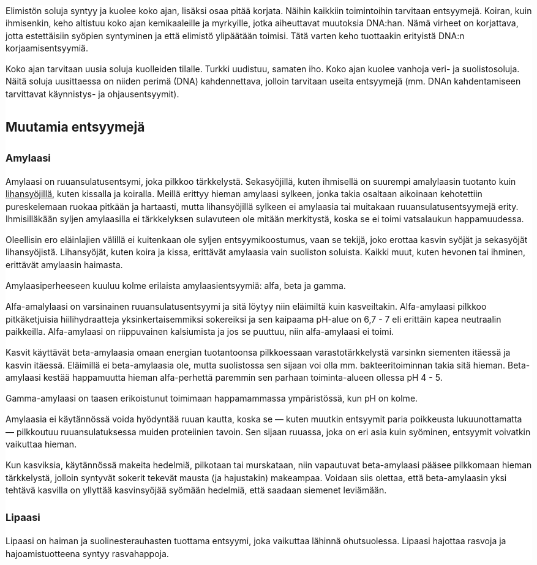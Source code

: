 Elimistön soluja syntyy ja kuolee koko ajan, lisäksi osaa pitää korjata. Näihin kaikkiin toimintoihin tarvitaan entsyymejä. Koiran, kuin ihmisenkin, keho altistuu koko ajan kemikaaleille ja myrkyille, jotka aiheuttavat muutoksia DNA:han. Nämä virheet on korjattava, jotta estettäisiin syöpien syntyminen ja että elimistö ylipäätään toimisi. Tätä varten keho tuottaakin erityistä DNA:n korjaamisentsyymiä.

Koko ajan tarvitaan uusia soluja kuolleiden tilalle. Turkki uudistuu, samaten iho. Koko ajan kuolee vanhoja veri- ja suolistosoluja. Näitä soluja uusittaessa on niiden perimä (DNA) kahdennettava, jolloin tarvitaan useita entsyymejä (mm. DNAn kahdentamiseen tarvittavat käynnistys- ja ohjausentsyymit).

## Muutamia entsyymejä

### Amylaasi

Amylaasi on ruuansulatusentsymi, joka pilkkoo tärkkelystä. Sekasyöjillä, kuten ihmisellä on suurempi amalylaasin tuotanto kuin [lihansyöjillä](https://www.katiska.eu/tieto/koira-syominen-yleinen/koira-on-lihansyoja/ "Koira on lihansyöjä"), kuten kissalla ja koiralla. Meillä erittyy hieman amylaasi sylkeen, jonka takia osaltaan aikoinaan kehotettiin pureskelemaan ruokaa pitkään ja hartaasti, mutta lihansyöjillä sylkeen ei amylaasia tai muitakaan ruuansulatusentsyymejä erity. Ihmisilläkään syljen amylaasilla ei tärkkelyksen sulavuteen ole mitään merkitystä, koska se ei toimi vatsalaukun happamuudessa.

Oleellisin ero eläinlajien välillä ei kuitenkaan ole syljen entsyymikoostumus, vaan se tekijä, joko erottaa kasvin syöjät ja sekasyöjät lihansyöjistä. Lihansyöjät, kuten koira ja kissa, erittävät amylaasia vain suoliston soluista. Kaikki muut, kuten hevonen tai ihminen, erittävät amylaasin haimasta.

Amylaasiperheeseen kuuluu kolme erilaista amylaasientsyymiä: alfa, beta ja gamma.

Alfa-amalylaasi on varsinainen ruuansulatusentsyymi ja sitä löytyy niin eläimiltä kuin kasveiltakin. Alfa-amylaasi pilkkoo pitkäketjuisia hiilihydraatteja yksinkertaisemmiksi sokereiksi ja sen kaipaama pH-alue on 6,7 - 7 eli erittäin kapea neutraalin paikkeilla. Alfa-amylaasi on riippuvainen kalsiumista ja jos se puuttuu, niin alfa-amylaasi ei toimi.

Kasvit käyttävät beta-amylaasia omaan energian tuotantoonsa pilkkoessaan varastotärkkelystä varsinkn siementen itäessä ja kasvin itäessä. Eläimillä ei beta-amylaasia ole, mutta suolistossa sen sijaan voi olla mm. bakteeritoiminnan takia sitä hieman. Beta-amylaasi kestää happamuutta hieman alfa-perhettä paremmin sen parhaan toiminta-alueen ollessa pH 4 - 5.

Gamma-amylaasi on taasen erikoistunut toimimaan happamammassa ympäristössä, kun pH on kolme.

Amylaasia ei käytännössä voida hyödyntää ruuan kautta, koska se — kuten muutkin entsyymit paria poikkeusta lukuunottamatta — pilkkoutuu ruuansulatuksessa muiden proteiinien tavoin. Sen sijaan ruuassa, joka on eri asia kuin syöminen, entsyymit voivatkin vaikuttaa hieman.

Kun kasviksia, käytännössä makeita hedelmiä, pilkotaan tai murskataan, niin vapautuvat beta-amylaasi pääsee pilkkomaan hieman tärkkelystä, jolloin syntyvät sokerit tekevät mausta (ja hajustakin) makeampaa. Voidaan siis olettaa, että beta-amylaasin yksi tehtävä kasvilla on yllyttää kasvinsyöjää syömään hedelmiä, että saadaan siemenet leviämään.

### Lipaasi

Lipaasi on haiman ja suolinesterauhasten tuottama entsyymi, joka vaikuttaa lähinnä ohutsuolessa. Lipaasi hajottaa rasvoja ja hajoamistuotteena syntyy rasvahappoja.
